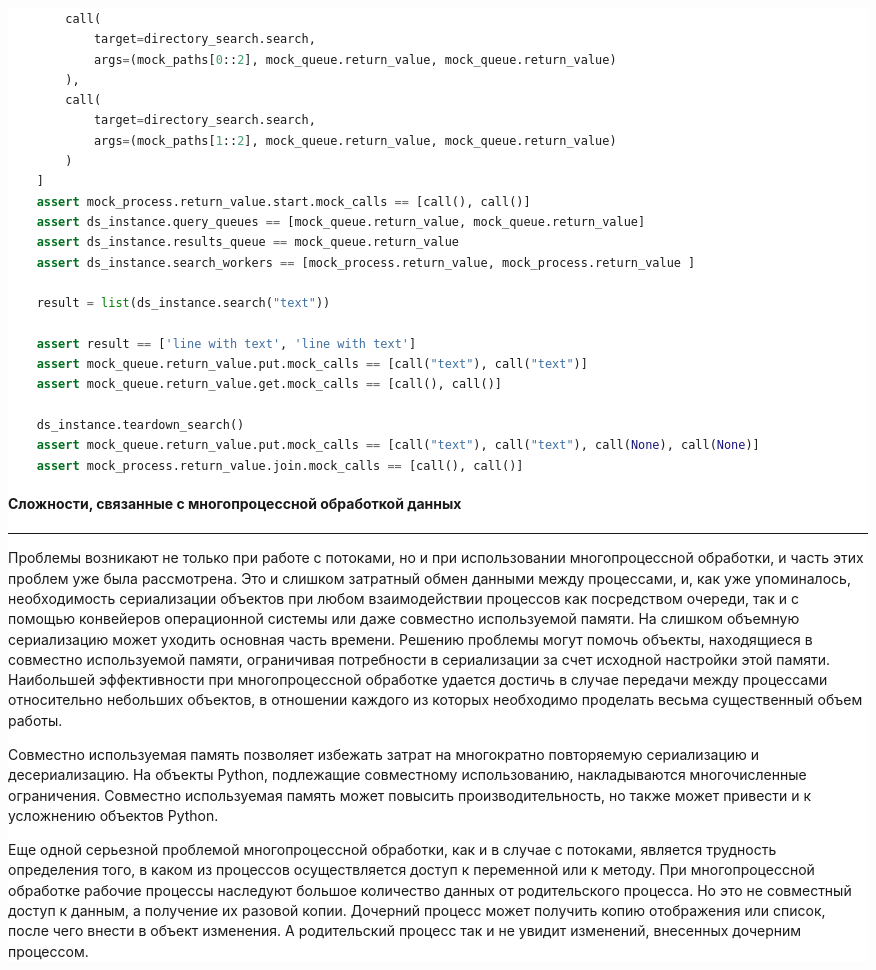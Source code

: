 ```python
        call(
            target=directory_search.search,
            args=(mock_paths[0::2], mock_queue.return_value, mock_queue.return_value)
        ),
        call(
            target=directory_search.search,
            args=(mock_paths[1::2], mock_queue.return_value, mock_queue.return_value)
        )
    ]
    assert mock_process.return_value.start.mock_calls == [call(), call()]
    assert ds_instance.query_queues == [mock_queue.return_value, mock_queue.return_value]
    assert ds_instance.results_queue == mock_queue.return_value
    assert ds_instance.search_workers == [mock_process.return_value, mock_process.return_value ]

    result = list(ds_instance.search("text"))

    assert result == ['line with text', 'line with text']
    assert mock_queue.return_value.put.mock_calls == [call("text"), call("text")]
    assert mock_queue.return_value.get.mock_calls == [call(), call()]

    ds_instance.teardown_search()
    assert mock_queue.return_value.put.mock_calls == [call("text"), call("text"), call(None), call(None)]
    assert mock_process.return_value.join.mock_calls == [call(), call()]
```


#### Сложности, связанные с многопроцессной обработкой данных
---

Проблемы возникают не только при работе с потоками, но и при использовании многопроцессной обработки, и часть этих проблем уже была рассмотрена. Это и слишком затратный обмен данными между процессами, и, как уже упоминалось, необходимость сериализации объектов при любом взаимодействии процессов как посредством очереди, так и с помощью конвейеров операционной системы или даже совместно используемой памяти. На слишком объемную сериализацию может уходить основная часть времени. Решению проблемы могут помочь объекты, находящиеся в совместно используемой памяти, ограничивая потребности в сериализации за счет исходной настройки этой памяти. Наибольшей эффективности при многопроцессной обработке удается достичь в случае передачи между процессами относительно небольших объектов, в отношении каждого из которых необходимо проделать весьма существенный объем работы.

Совместно используемая память позволяет избежать затрат на многократно повторяемую сериализацию и десериализацию. На объекты Python, подлежащие совместному использованию, накладываются многочисленные ограничения. Совместно используемая память может повысить производительность, но также может привести и к усложнению объектов Python.

Еще одной серьезной проблемой многопроцессной обработки, как и в случае с потоками, является трудность определения того, в каком из процессов осуществляется доступ к переменной или к методу. При многопроцессной обработке рабочие процессы наследуют большое количество данных от родительского процесса. Но это не совместный доступ к данным, а получение их разовой копии. Дочерний процесс может получить копию отображения или список, после чего внести в объект изменения. А родительский процесс так и не увидит изменений, внесенных дочерним процессом.
